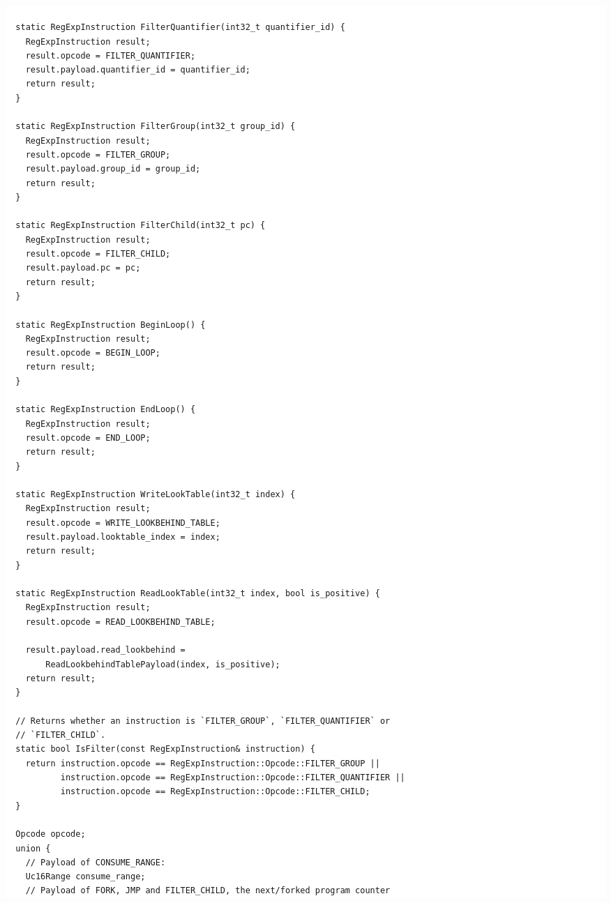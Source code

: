 ```

  static RegExpInstruction FilterQuantifier(int32_t quantifier_id) {
    RegExpInstruction result;
    result.opcode = FILTER_QUANTIFIER;
    result.payload.quantifier_id = quantifier_id;
    return result;
  }

  static RegExpInstruction FilterGroup(int32_t group_id) {
    RegExpInstruction result;
    result.opcode = FILTER_GROUP;
    result.payload.group_id = group_id;
    return result;
  }

  static RegExpInstruction FilterChild(int32_t pc) {
    RegExpInstruction result;
    result.opcode = FILTER_CHILD;
    result.payload.pc = pc;
    return result;
  }

  static RegExpInstruction BeginLoop() {
    RegExpInstruction result;
    result.opcode = BEGIN_LOOP;
    return result;
  }

  static RegExpInstruction EndLoop() {
    RegExpInstruction result;
    result.opcode = END_LOOP;
    return result;
  }

  static RegExpInstruction WriteLookTable(int32_t index) {
    RegExpInstruction result;
    result.opcode = WRITE_LOOKBEHIND_TABLE;
    result.payload.looktable_index = index;
    return result;
  }

  static RegExpInstruction ReadLookTable(int32_t index, bool is_positive) {
    RegExpInstruction result;
    result.opcode = READ_LOOKBEHIND_TABLE;

    result.payload.read_lookbehind =
        ReadLookbehindTablePayload(index, is_positive);
    return result;
  }

  // Returns whether an instruction is `FILTER_GROUP`, `FILTER_QUANTIFIER` or
  // `FILTER_CHILD`.
  static bool IsFilter(const RegExpInstruction& instruction) {
    return instruction.opcode == RegExpInstruction::Opcode::FILTER_GROUP ||
           instruction.opcode == RegExpInstruction::Opcode::FILTER_QUANTIFIER ||
           instruction.opcode == RegExpInstruction::Opcode::FILTER_CHILD;
  }

  Opcode opcode;
  union {
    // Payload of CONSUME_RANGE:
    Uc16Range consume_range;
    // Payload of FORK, JMP and FILTER_CHILD, the next/forked program counter
```